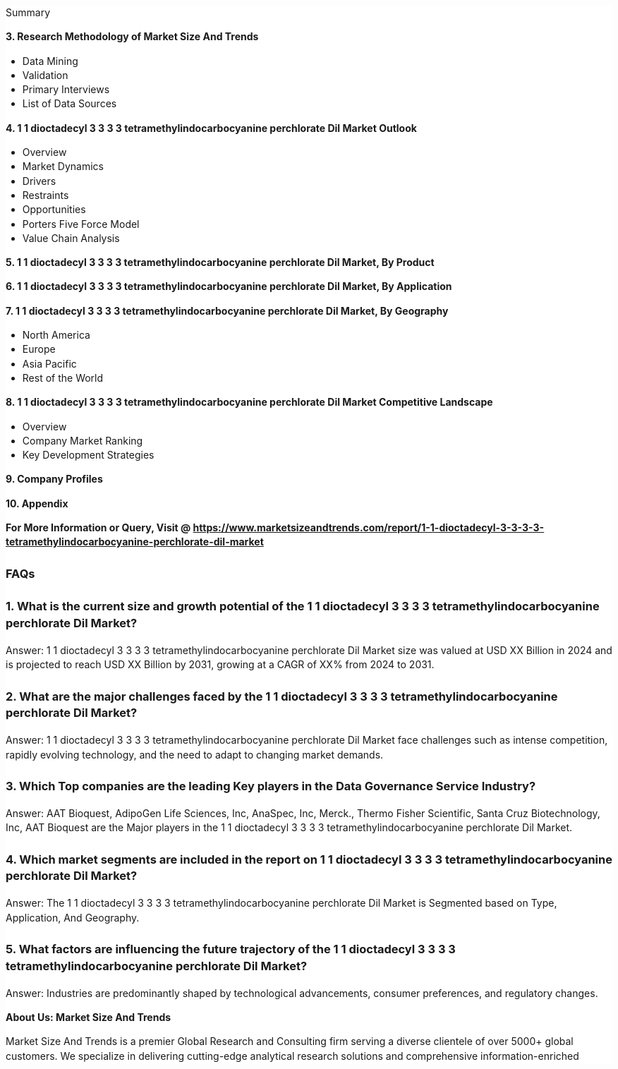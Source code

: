 Summary</span></strong></p></div><div class="" data-test-id=""><p><strong><span class="">3. Research Methodology of Market Size And Trends</span></strong></p></div><div class="" data-test-id=""><ul><li><span class="">Data Mining</span></li><li><span class="">Validation</span></li><li><span class="">Primary Interviews</span></li><li><span class="">List of Data Sources</span></li></ul></div><div class="" data-test-id=""><p><strong><span class="">4. 1 1 dioctadecyl 3 3 3 3 tetramethylindocarbocyanine perchlorate Dil Market Outlook</span></strong></p></div><div class="" data-test-id=""><ul><li><span class="">Overview</span></li><li><span class="">Market Dynamics</span></li><li><span class="">Drivers</span></li><li><span class="">Restraints</span></li><li><span class="">Opportunities</span></li><li><span class="">Porters Five Force Model</span></li><li><span class="">Value Chain Analysis</span></li></ul></div><div class="" data-test-id=""><p><strong><span class="">5. 1 1 dioctadecyl 3 3 3 3 tetramethylindocarbocyanine perchlorate Dil Market, By Product</span></strong></p></div><div class="" data-test-id=""><p><strong><span class="">6. 1 1 dioctadecyl 3 3 3 3 tetramethylindocarbocyanine perchlorate Dil Market, By Application</span></strong></p></div><div class="" data-test-id=""><p><strong><span class="">7. 1 1 dioctadecyl 3 3 3 3 tetramethylindocarbocyanine perchlorate Dil Market, By Geography</span></strong></p></div><div class="" data-test-id=""><ul><li><span class="">North America</span></li><li><span class="">Europe</span></li><li><span class="">Asia Pacific</span></li><li><span class="">Rest of the World</span></li></ul></div><div class="" data-test-id=""><p><strong><span class="">8. 1 1 dioctadecyl 3 3 3 3 tetramethylindocarbocyanine perchlorate Dil Market Competitive Landscape</span></strong></p></div><div class="" data-test-id=""><ul><li><span class="">Overview</span></li><li><span class="">Company Market Ranking</span></li><li><span class="">Key Development Strategies</span></li></ul></div><div class="" data-test-id=""><p><strong><span class="">9. Company Profiles</span></strong></p></div><div class="" data-test-id=""><p><strong><span class="">10. Appendix</span></strong></p></div><div class="" data-test-id=""><p><strong><span class="">For More Information or Query, Visit @ <a href="https://www.marketsizeandtrends.com/report/1-1-dioctadecyl-3-3-3-3-tetramethylindocarbocyanine-perchlorate-dil-market" target="_blank">https://www.marketsizeandtrends.com/report/1-1-dioctadecyl-3-3-3-3-tetramethylindocarbocyanine-perchlorate-dil-market</a></span></strong></p></div><div class="" data-test-id=""><div class="article-main__content" data-test-id="publishing-text-block"><h3><strong><span class="">FAQs</span></strong></h3></div><div class="article-main__content" data-test-id="publishing-text-block"><h3><span class="">1. What is the current size and growth potential of the 1 1 dioctadecyl 3 3 3 3 tetramethylindocarbocyanine perchlorate Dil Market?</span></h3></div><div class="article-main__content" data-test-id="publishing-text-block"><p><span class="font-[700]">Answer</span><span class="">: 1 1 dioctadecyl 3 3 3 3 tetramethylindocarbocyanine perchlorate Dil Market size was valued at USD XX Billion in 2024 and is projected to reach USD XX Billion by 2031, growing at a CAGR of XX% from 2024 to 2031.</span></p></div><div class="article-main__content" data-test-id="publishing-text-block"><h3><span class="">2. What are the major challenges faced by the 1 1 dioctadecyl 3 3 3 3 tetramethylindocarbocyanine perchlorate Dil Market?</span></h3></div><div class="article-main__content" data-test-id="publishing-text-block"><p><span class="font-[700]">Answer</span><span class="">: 1 1 dioctadecyl 3 3 3 3 tetramethylindocarbocyanine perchlorate Dil Market face challenges such as intense competition, rapidly evolving technology, and the need to adapt to changing market demands.</span></p></div><div class="article-main__content" data-test-id="publishing-text-block"><h3><span class="">3. Which Top companies are the leading Key players in the Data Governance Service Industry?</span></h3></div><div class="article-main__content" data-test-id="publishing-text-block"><p><span class="font-[700]">Answer</span><span class="">: AAT Bioquest, AdipoGen Life Sciences, Inc, AnaSpec, Inc, Merck., Thermo Fisher Scientific, Santa Cruz Biotechnology, Inc, AAT Bioquest are the Major players in the 1 1 dioctadecyl 3 3 3 3 tetramethylindocarbocyanine perchlorate Dil Market.</span></p></div><div class="article-main__content" data-test-id="publishing-text-block"><h3><span class="">4. Which market segments are included in the report on 1 1 dioctadecyl 3 3 3 3 tetramethylindocarbocyanine perchlorate Dil Market?</span></h3></div><div class="article-main__content" data-test-id="publishing-text-block"><p><span class="font-[700]">Answer</span><span class="">: The 1 1 dioctadecyl 3 3 3 3 tetramethylindocarbocyanine perchlorate Dil Market is Segmented based on Type, Application, And Geography.</span></p></div><div class="article-main__content" data-test-id="publishing-text-block"><h3><span class="">5. What factors are influencing the future trajectory of the 1 1 dioctadecyl 3 3 3 3 tetramethylindocarbocyanine perchlorate Dil Market?</span></h3></div><div class="article-main__content" data-test-id="publishing-text-block"><p><span class="font-[700]">Answer:</span><span class="">&nbsp;Industries are predominantly shaped by technological advancements, consumer preferences, and regulatory changes.</span></p></div><p><strong><span class="">About Us: Market Size And Trends</span></strong></p></div><div class="" data-test-id=""><p><span class="">Market Size And Trends is a premier Global Research and Consulting firm serving a diverse clientele of over 5000+ global customers. We specialize in delivering cutting-edge analytical research solutions and comprehensive information-enriched